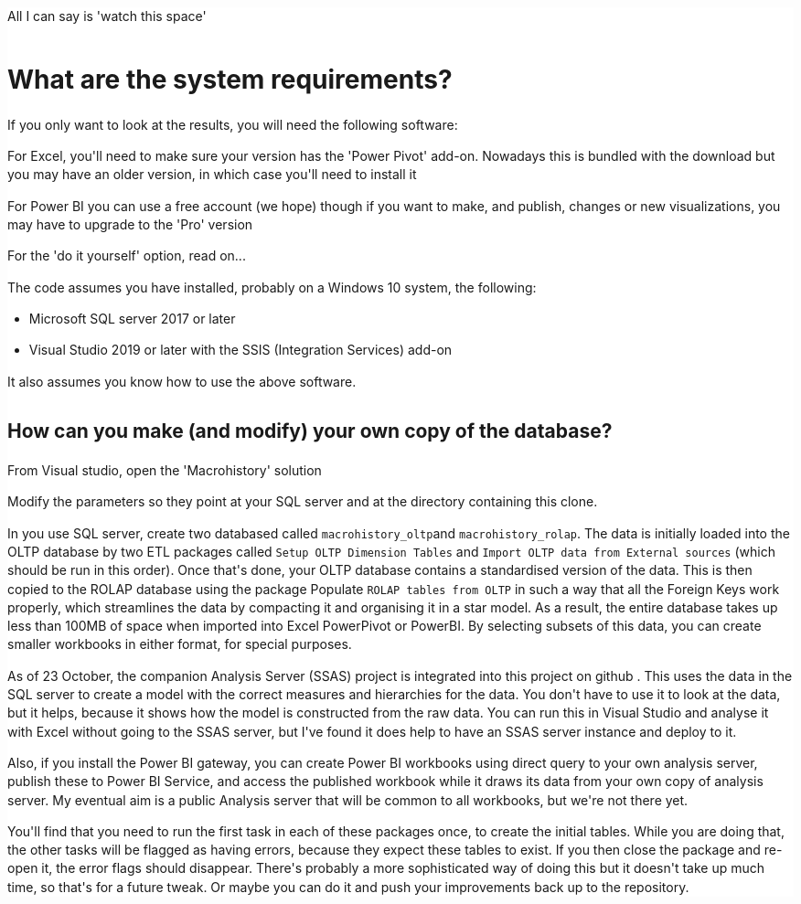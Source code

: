 All I can say is 'watch this space'


# What are the system requirements?

If you only want to look at the results, you will need the following software:

For Excel, you'll need to make sure your version has the 'Power Pivot' add-on. Nowadays this is bundled with the download but you may have an older version, in which case you'll need to install it

For Power BI you can use a free account (we hope) though if you want to make, and publish, changes or new visualizations, you may have to upgrade to the 'Pro' version

For the 'do it yourself' option, read on...

The code assumes you have installed, probably on a Windows 10 system, the following:

* Microsoft SQL server 2017 or later

* Visual Studio 2019 or later with the SSIS (Integration Services) add-on

It also assumes you know how to use the above software.

## How can you make (and modify) your own copy of the database?

From Visual studio, open the 'Macrohistory' solution

Modify the parameters so they point at your SQL server and at the directory containing this clone.

In you use SQL server, create two databased called `macrohistory_oltp`and `macrohistory_rolap`. The data is initially loaded into the OLTP database by two ETL packages called `Setup OLTP Dimension Tables` and `Import OLTP data from External sources` (which should be run in this order). Once that's done, your OLTP database contains a standardised version of the data. This is then copied to the ROLAP database using the package Populate `ROLAP tables from OLTP` in such a way that all the Foreign Keys work properly, which streamlines the data by compacting it and organising it in a star model. As a result, the entire database takes up less than 100MB of space when imported into Excel PowerPivot or PowerBI. By selecting subsets of this data, you can create smaller workbooks in either format, for special purposes.

As of 23 October, the companion Analysis Server (SSAS) project is integrated into this project on github . This uses the data in the SQL server to create a model with the correct measures and hierarchies for the data. You don't have to use it to look at the data, but it helps, because it shows how the model is constructed from the raw data. You can run this in Visual Studio and analyse it with Excel without going to the SSAS server, but I've found it does help to have an SSAS server instance and deploy to it. 

Also, if you install the Power BI gateway, you can create Power BI workbooks using direct query to your own analysis server, publish these to Power BI Service, and access the published workbook while it draws its data from your own copy of analysis server. My eventual aim is a public Analysis server that will be common to all workbooks, but we're not there yet.

You'll find that you need to run the first task in each of these packages once, to create the initial tables. While you are doing that, the other tasks will be flagged as having errors, because they expect these tables to exist. If you then close the package and re-open it, the error flags should disappear. There's probably a more sophisticated way of doing this but it doesn't take up much time, so that's for a future tweak. Or maybe you can do it and push your improvements back up to the repository.
